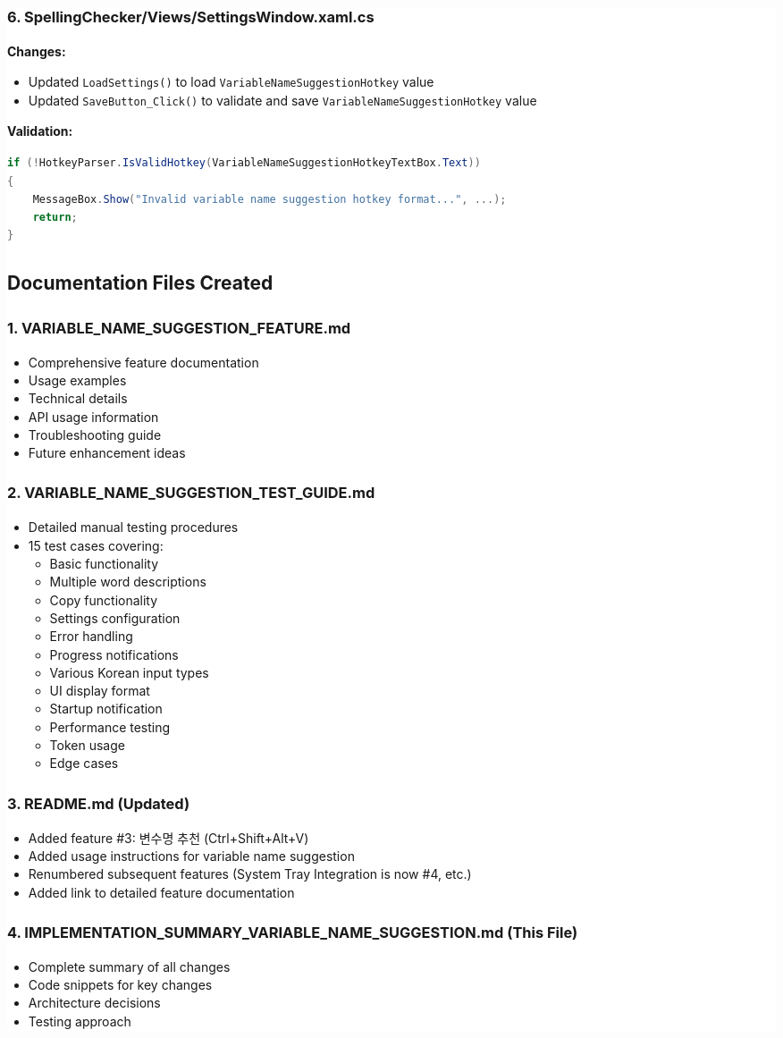 ### 6. SpellingChecker/Views/SettingsWindow.xaml.cs
**Changes:**
- Updated `LoadSettings()` to load `VariableNameSuggestionHotkey` value
- Updated `SaveButton_Click()` to validate and save `VariableNameSuggestionHotkey` value

**Validation:**
```csharp
if (!HotkeyParser.IsValidHotkey(VariableNameSuggestionHotkeyTextBox.Text))
{
    MessageBox.Show("Invalid variable name suggestion hotkey format...", ...);
    return;
}
```

## Documentation Files Created

### 1. VARIABLE_NAME_SUGGESTION_FEATURE.md
- Comprehensive feature documentation
- Usage examples
- Technical details
- API usage information
- Troubleshooting guide
- Future enhancement ideas

### 2. VARIABLE_NAME_SUGGESTION_TEST_GUIDE.md
- Detailed manual testing procedures
- 15 test cases covering:
  - Basic functionality
  - Multiple word descriptions
  - Copy functionality
  - Settings configuration
  - Error handling
  - Progress notifications
  - Various Korean input types
  - UI display format
  - Startup notification
  - Performance testing
  - Token usage
  - Edge cases

### 3. README.md (Updated)
- Added feature #3: 변수명 추천 (Ctrl+Shift+Alt+V)
- Added usage instructions for variable name suggestion
- Renumbered subsequent features (System Tray Integration is now #4, etc.)
- Added link to detailed feature documentation

### 4. IMPLEMENTATION_SUMMARY_VARIABLE_NAME_SUGGESTION.md (This File)
- Complete summary of all changes
- Code snippets for key changes
- Architecture decisions
- Testing approach
